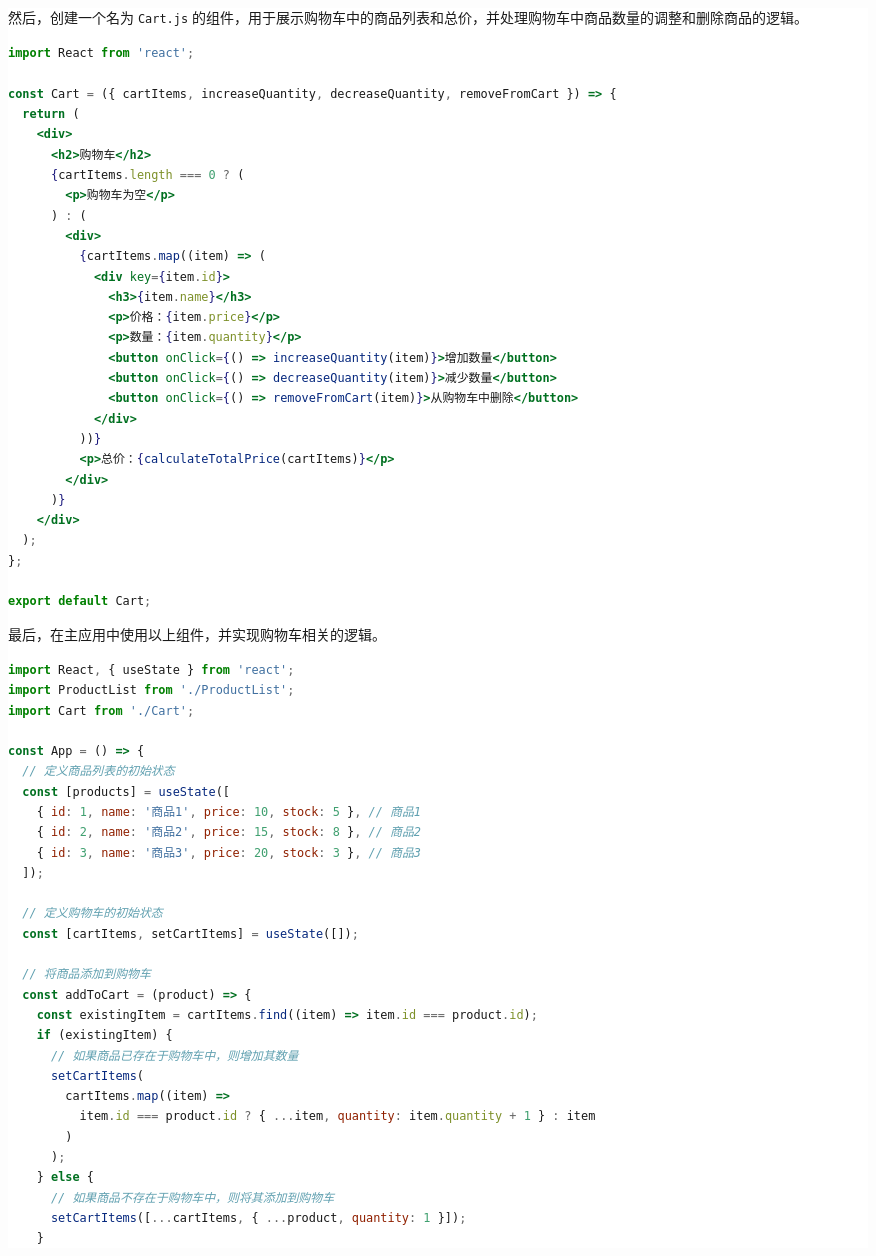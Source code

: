 然后，创建一个名为 `Cart.js` 的组件，用于展示购物车中的商品列表和总价，并处理购物车中商品数量的调整和删除商品的逻辑。

```jsx
import React from 'react';

const Cart = ({ cartItems, increaseQuantity, decreaseQuantity, removeFromCart }) => {
  return (
    <div>
      <h2>购物车</h2>
      {cartItems.length === 0 ? (
        <p>购物车为空</p>
      ) : (
        <div>
          {cartItems.map((item) => (
            <div key={item.id}>
              <h3>{item.name}</h3>
              <p>价格：{item.price}</p>
              <p>数量：{item.quantity}</p>
              <button onClick={() => increaseQuantity(item)}>增加数量</button>
              <button onClick={() => decreaseQuantity(item)}>减少数量</button>
              <button onClick={() => removeFromCart(item)}>从购物车中删除</button>
            </div>
          ))}
          <p>总价：{calculateTotalPrice(cartItems)}</p>
        </div>
      )}
    </div>
  );
};

export default Cart;
```

最后，在主应用中使用以上组件，并实现购物车相关的逻辑。


```jsx
import React, { useState } from 'react';
import ProductList from './ProductList';
import Cart from './Cart';

const App = () => {
  // 定义商品列表的初始状态
  const [products] = useState([
    { id: 1, name: '商品1', price: 10, stock: 5 }, // 商品1
    { id: 2, name: '商品2', price: 15, stock: 8 }, // 商品2
    { id: 3, name: '商品3', price: 20, stock: 3 }, // 商品3
  ]);

  // 定义购物车的初始状态
  const [cartItems, setCartItems] = useState([]);

  // 将商品添加到购物车
  const addToCart = (product) => {
    const existingItem = cartItems.find((item) => item.id === product.id);
    if (existingItem) {
      // 如果商品已存在于购物车中，则增加其数量
      setCartItems(
        cartItems.map((item) =>
          item.id === product.id ? { ...item, quantity: item.quantity + 1 } : item
        )
      );
    } else {
      // 如果商品不存在于购物车中，则将其添加到购物车
      setCartItems([...cartItems, { ...product, quantity: 1 }]);
    }
```